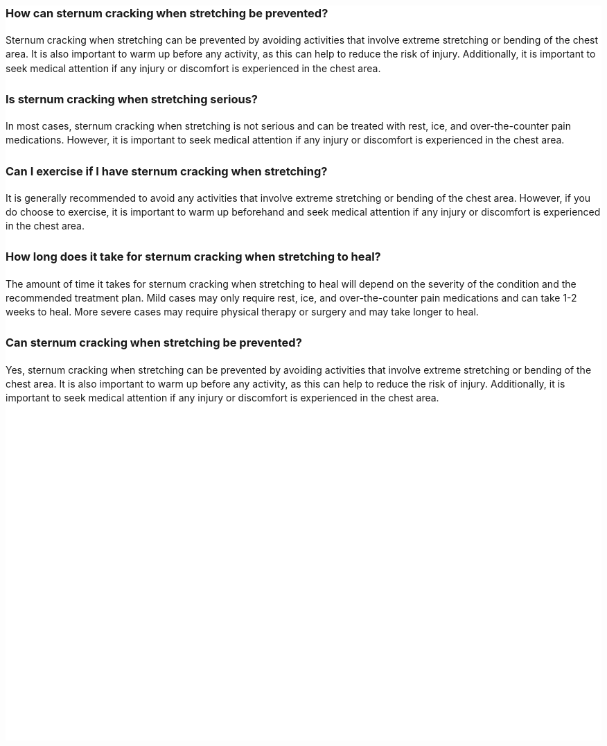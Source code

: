 <h3>How can sternum cracking when stretching be prevented?</h3>
Sternum cracking when stretching can be prevented by avoiding activities that involve extreme stretching or bending of the chest area. It is also important to warm up before any activity, as this can help to reduce the risk of injury. Additionally, it is important to seek medical attention if any injury or discomfort is experienced in the chest area.

<h3>Is sternum cracking when stretching serious?</h3>
In most cases, sternum cracking when stretching is not serious and can be treated with rest, ice, and over-the-counter pain medications. However, it is important to seek medical attention if any injury or discomfort is experienced in the chest area.

<h3>Can I exercise if I have sternum cracking when stretching?</h3>
It is generally recommended to avoid any activities that involve extreme stretching or bending of the chest area. However, if you do choose to exercise, it is important to warm up beforehand and seek medical attention if any injury or discomfort is experienced in the chest area.

<h3>How long does it take for sternum cracking when stretching to heal?</h3>
The amount of time it takes for sternum cracking when stretching to heal will depend on the severity of the condition and the recommended treatment plan. Mild cases may only require rest, ice, and over-the-counter pain medications and can take 1-2 weeks to heal. More severe cases may require physical therapy or surgery and may take longer to heal. 

<h3>Can sternum cracking when stretching be prevented?</h3>
Yes, sternum cracking when stretching can be prevented by avoiding activities that involve extreme stretching or bending of the chest area. It is also important to warm up before any activity, as this can help to reduce the risk of injury. Additionally, it is important to seek medical attention if any injury or discomfort is experienced in the chest area.

<div style="position: relative; padding-bottom: 56.25%; overflow: hidden"><iframe src="https://www.youtube.com/embed/xzNxxFBzumc" frameborder="0" allow="accelerometer; autoplay; clipboard-write; encrypted-media; gyroscope; picture-in-picture; web-share" allowfullscreen style="position: absolute; top: 0; left: 0; width: 100%; height: 100%;"></iframe>
</div>